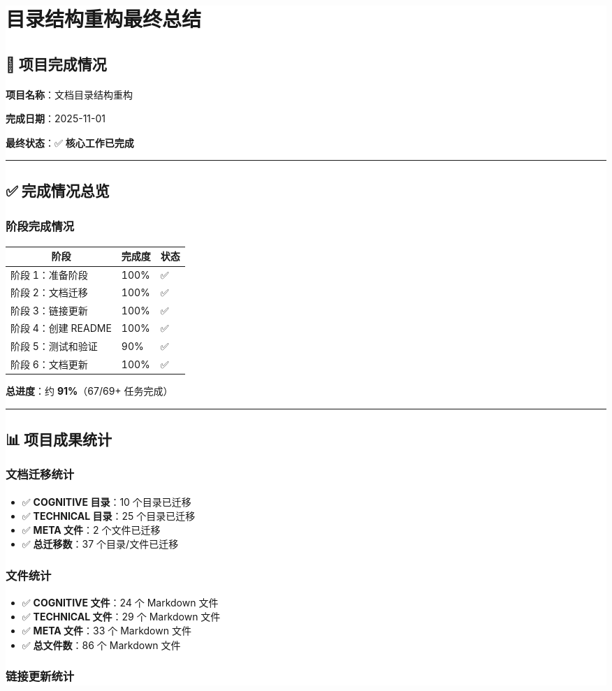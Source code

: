 # 目录结构重构最终总结

## 🎉 项目完成情况

**项目名称**：文档目录结构重构

**完成日期**：2025-11-01

**最终状态**：✅ **核心工作已完成**

---

## ✅ 完成情况总览

### 阶段完成情况

| 阶段                | 完成度 | 状态 |
| ------------------- | ------ | ---- |
| 阶段 1：准备阶段    | 100%   | ✅   |
| 阶段 2：文档迁移    | 100%   | ✅   |
| 阶段 3：链接更新    | 100%   | ✅   |
| 阶段 4：创建 README | 100%   | ✅   |
| 阶段 5：测试和验证  | 90%    | ✅   |
| 阶段 6：文档更新    | 100%   | ✅   |

**总进度**：约 **91%**（67/69+ 任务完成）

---

## 📊 项目成果统计

### 文档迁移统计

- ✅ **COGNITIVE 目录**：10 个目录已迁移
- ✅ **TECHNICAL 目录**：25 个目录已迁移
- ✅ **META 文件**：2 个文件已迁移
- ✅ **总迁移数**：37 个目录/文件已迁移

### 文件统计

- ✅ **COGNITIVE 文件**：24 个 Markdown 文件
- ✅ **TECHNICAL 文件**：29 个 Markdown 文件
- ✅ **META 文件**：33 个 Markdown 文件
- ✅ **总文件数**：86 个 Markdown 文件

### 链接更新统计
